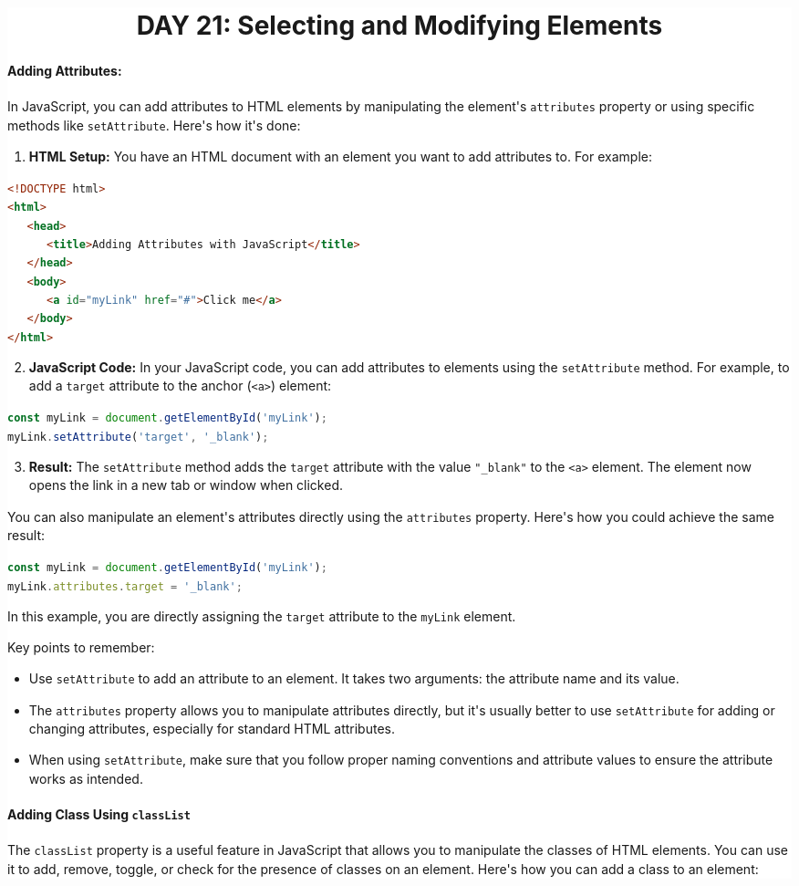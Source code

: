 **<h1 align="center">DAY 21: Selecting and Modifying Elements</h1>**

#### **Adding Attributes:**
In JavaScript, you can add attributes to HTML elements by manipulating the element's `attributes` property or using specific methods like `setAttribute`. Here's how it's done:

1. **HTML Setup:** You have an HTML document with an element you want to add attributes to. For example:

```html
<!DOCTYPE html>
<html>
   <head>
      <title>Adding Attributes with JavaScript</title>
   </head>
   <body>
      <a id="myLink" href="#">Click me</a>
   </body>
</html>
```

2. **JavaScript Code:** In your JavaScript code, you can add attributes to elements using the `setAttribute` method. For example, to add a `target` attribute to the anchor (`<a>`) element:

```javascript
const myLink = document.getElementById('myLink');
myLink.setAttribute('target', '_blank');
```

3. **Result:** The `setAttribute` method adds the `target` attribute with the value `"_blank"` to the `<a>` element. The element now opens the link in a new tab or window when clicked.

You can also manipulate an element's attributes directly using the `attributes` property. Here's how you could achieve the same result:

```javascript
const myLink = document.getElementById('myLink');
myLink.attributes.target = '_blank';
```

In this example, you are directly assigning the `target` attribute to the `myLink` element.

Key points to remember:

- Use `setAttribute` to add an attribute to an element. It takes two arguments: the attribute name and its value.

- The `attributes` property allows you to manipulate attributes directly, but it's usually better to use `setAttribute` for adding or changing attributes, especially for standard HTML attributes.

- When using `setAttribute`, make sure that you follow proper naming conventions and attribute values to ensure the attribute works as intended.

#### **Adding Class Using `classList`**
The `classList` property is a useful feature in JavaScript that allows you to manipulate the classes of HTML elements. You can use it to add, remove, toggle, or check for the presence of classes on an element. Here's how you can add a class to an element:
